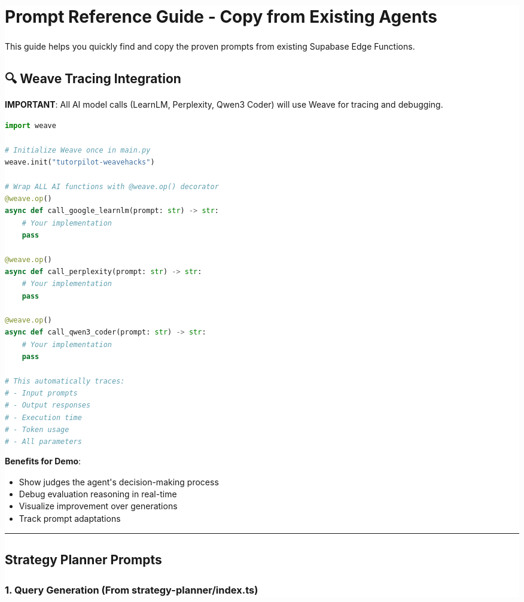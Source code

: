 # Prompt Reference Guide - Copy from Existing Agents

This guide helps you quickly find and copy the proven prompts from existing Supabase Edge Functions.

## 🔍 Weave Tracing Integration

**IMPORTANT**: All AI model calls (LearnLM, Perplexity, Qwen3 Coder) will use Weave for tracing and debugging.

```python
import weave

# Initialize Weave once in main.py
weave.init("tutorpilot-weavehacks")

# Wrap ALL AI functions with @weave.op() decorator
@weave.op()
async def call_google_learnlm(prompt: str) -> str:
    # Your implementation
    pass

@weave.op()
async def call_perplexity(prompt: str) -> str:
    # Your implementation
    pass

@weave.op()
async def call_qwen3_coder(prompt: str) -> str:
    # Your implementation
    pass

# This automatically traces:
# - Input prompts
# - Output responses
# - Execution time
# - Token usage
# - All parameters
```

**Benefits for Demo**:
- Show judges the agent's decision-making process
- Debug evaluation reasoning in real-time
- Visualize improvement over generations
- Track prompt adaptations

---

## Strategy Planner Prompts

### 1. Query Generation (From strategy-planner/index.ts)
